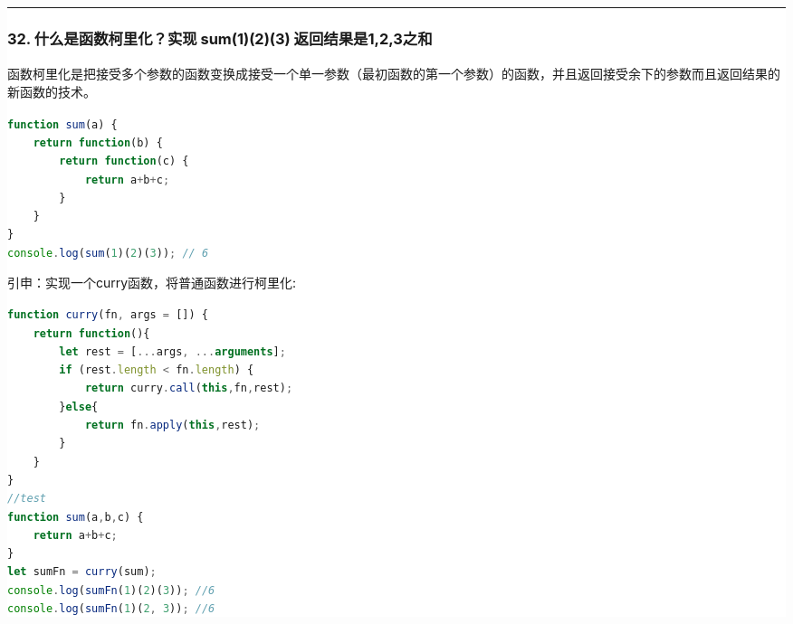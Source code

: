 ------

### 32. 什么是函数柯里化？实现 sum(1)(2)(3) 返回结果是1,2,3之和

函数柯里化是把接受多个参数的函数变换成接受一个单一参数（最初函数的第一个参数）的函数，并且返回接受余下的参数而且返回结果的新函数的技术。

```javascript
function sum(a) {
    return function(b) {
        return function(c) {
            return a+b+c;
        }
    }
}
console.log(sum(1)(2)(3)); // 6
```

引申：实现一个curry函数，将普通函数进行柯里化:

```javascript
function curry(fn, args = []) {
    return function(){
        let rest = [...args, ...arguments];
        if (rest.length < fn.length) {
            return curry.call(this,fn,rest);
        }else{
            return fn.apply(this,rest);
        }
    }
}
//test
function sum(a,b,c) {
    return a+b+c;
}
let sumFn = curry(sum);
console.log(sumFn(1)(2)(3)); //6
console.log(sumFn(1)(2, 3)); //6
```